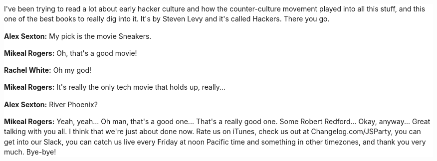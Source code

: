 I've been trying to read a lot about early hacker culture and how the counter-culture movement played into all this stuff, and this one of the best books to really dig into it. It's by Steven Levy and it's called Hackers. There you go.

**Alex Sexton:** My pick is the movie Sneakers.

**Mikeal Rogers:** Oh, that's a good movie!

**Rachel White:** Oh my god!

**Mikeal Rogers:** It's really the only tech movie that holds up, really...

**Alex Sexton:** River Phoenix?

**Mikeal Rogers:** Yeah, yeah... Oh man, that's a good one... That's a really good one. Some Robert Redford... Okay, anyway... Great talking with you all. I think that we're just about done now. Rate us on iTunes, check us out at Changelog.com/JSParty, you can get into our Slack, you can catch us live every Friday at noon Pacific time and something in other timezones, and thank you very much. Bye-bye!
